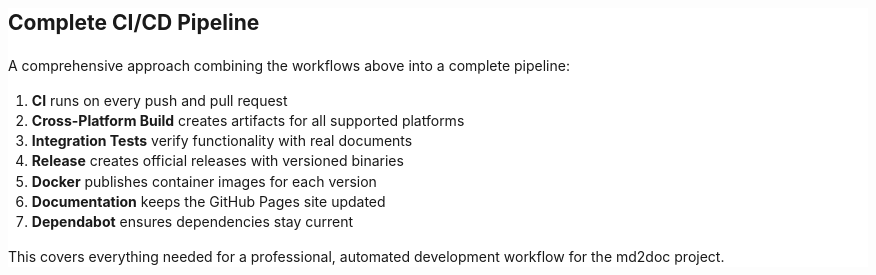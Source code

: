 ```yaml
```

## Complete CI/CD Pipeline

A comprehensive approach combining the workflows above into a complete pipeline:

1. **CI** runs on every push and pull request
2. **Cross-Platform Build** creates artifacts for all supported platforms
3. **Integration Tests** verify functionality with real documents
4. **Release** creates official releases with versioned binaries
5. **Docker** publishes container images for each version
6. **Documentation** keeps the GitHub Pages site updated
7. **Dependabot** ensures dependencies stay current

This covers everything needed for a professional, automated development workflow for the md2doc project.